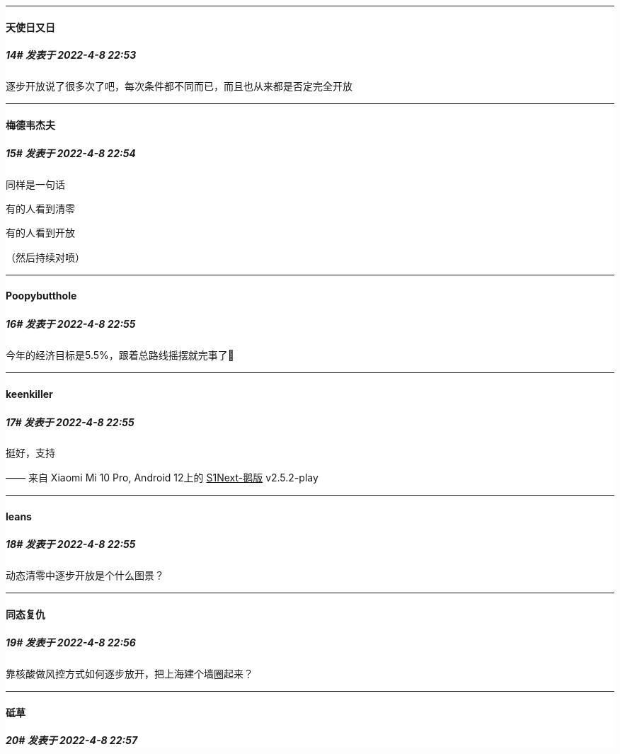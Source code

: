 *****

####  天使日又日  
##### 14#       发表于 2022-4-8 22:53

逐步开放说了很多次了吧，每次条件都不同而已，而且也从来都是否定完全开放

*****

####  梅德韦杰夫  
##### 15#       发表于 2022-4-8 22:54

同样是一句话

有的人看到清零

有的人看到开放

（然后持续对喷）

*****

####  Poopybutthole  
##### 16#       发表于 2022-4-8 22:55

今年的经济目标是5.5%，跟着总路线摇摆就完事了💃

*****

####  keenkiller  
##### 17#       发表于 2022-4-8 22:55

挺好，支持

—— 来自 Xiaomi Mi 10 Pro, Android 12上的 [S1Next-鹅版](https://github.com/ykrank/S1-Next/releases) v2.5.2-play

*****

####  leans  
##### 18#       发表于 2022-4-8 22:55

动态清零中逐步开放是个什么图景？

*****

####  同态复仇  
##### 19#       发表于 2022-4-8 22:56

靠核酸做风控方式如何逐步放开，把上海建个墙圈起来？

*****

####  砥草  
##### 20#       发表于 2022-4-8 22:57
